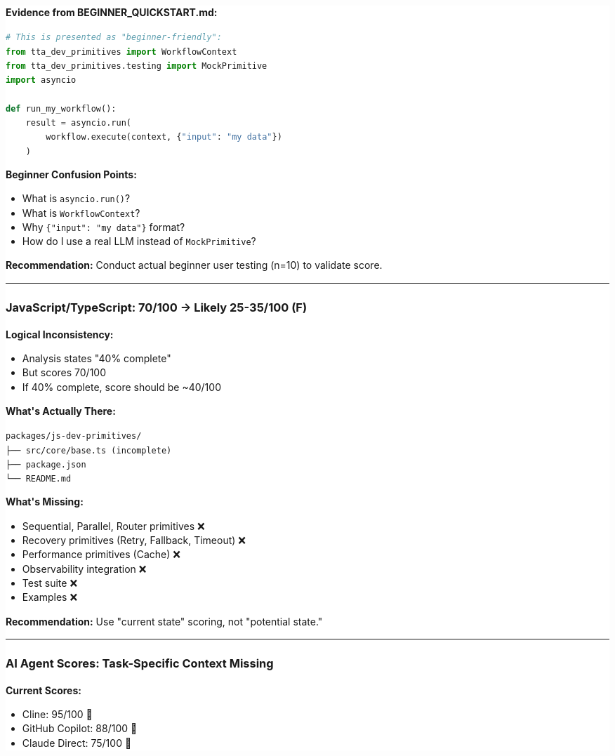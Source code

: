 **Evidence from BEGINNER_QUICKSTART.md:**
```python
# This is presented as "beginner-friendly":
from tta_dev_primitives import WorkflowContext
from tta_dev_primitives.testing import MockPrimitive
import asyncio

def run_my_workflow():
    result = asyncio.run(
        workflow.execute(context, {"input": "my data"})
    )
```

**Beginner Confusion Points:**
- What is `asyncio.run()`?
- What is `WorkflowContext`?
- Why `{"input": "my data"}` format?
- How do I use a real LLM instead of `MockPrimitive`?

**Recommendation:** Conduct actual beginner user testing (n=10) to validate score.

---

### JavaScript/TypeScript: 70/100 → Likely 25-35/100 (F)

**Logical Inconsistency:**
- Analysis states "40% complete"
- But scores 70/100
- If 40% complete, score should be ~40/100

**What's Actually There:**
```
packages/js-dev-primitives/
├── src/core/base.ts (incomplete)
├── package.json
└── README.md
```

**What's Missing:**
- Sequential, Parallel, Router primitives ❌
- Recovery primitives (Retry, Fallback, Timeout) ❌
- Performance primitives (Cache) ❌
- Observability integration ❌
- Test suite ❌
- Examples ❌

**Recommendation:** Use "current state" scoring, not "potential state."

---

### AI Agent Scores: Task-Specific Context Missing

**Current Scores:**
- Cline: 95/100 🥇
- GitHub Copilot: 88/100 🥈
- Claude Direct: 75/100 🥉
